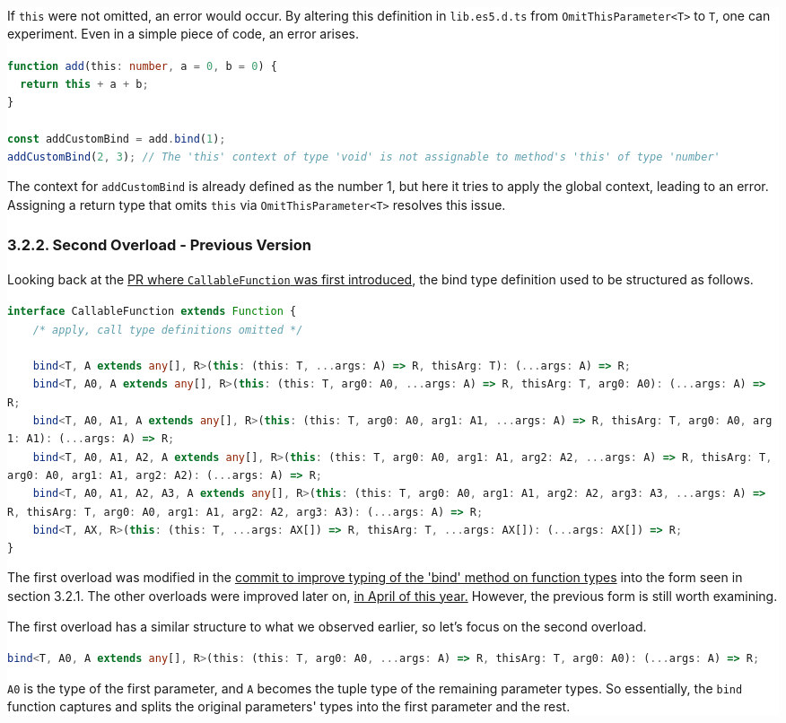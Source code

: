 If `this` were not omitted, an error would occur. By altering this definition in `lib.es5.d.ts` from `OmitThisParameter<T>` to `T`, one can experiment. Even in a simple piece of code, an error arises.

```ts
function add(this: number, a = 0, b = 0) {
  return this + a + b;
}

const addCustomBind = add.bind(1);
addCustomBind(2, 3); // The 'this' context of type 'void' is not assignable to method's 'this' of type 'number'
```

The context for `addCustomBind` is already defined as the number 1, but here it tries to apply the global context, leading to an error. Assigning a return type that omits `this` via `OmitThisParameter<T>` resolves this issue.

### 3.2.2. Second Overload - Previous Version

Looking back at the [PR where `CallableFunction` was first introduced](https://github.com/microsoft/TypeScript/pull/27028), the bind type definition used to be structured as follows.

```ts
interface CallableFunction extends Function {
    /* apply, call type definitions omitted */

    bind<T, A extends any[], R>(this: (this: T, ...args: A) => R, thisArg: T): (...args: A) => R;
    bind<T, A0, A extends any[], R>(this: (this: T, arg0: A0, ...args: A) => R, thisArg: T, arg0: A0): (...args: A) => R;
    bind<T, A0, A1, A extends any[], R>(this: (this: T, arg0: A0, arg1: A1, ...args: A) => R, thisArg: T, arg0: A0, arg1: A1): (...args: A) => R;
    bind<T, A0, A1, A2, A extends any[], R>(this: (this: T, arg0: A0, arg1: A1, arg2: A2, ...args: A) => R, thisArg: T, arg0: A0, arg1: A1, arg2: A2): (...args: A) => R;
    bind<T, A0, A1, A2, A3, A extends any[], R>(this: (this: T, arg0: A0, arg1: A1, arg2: A2, arg3: A3, ...args: A) => R, thisArg: T, arg0: A0, arg1: A1, arg2: A2, arg3: A3): (...args: A) => R;
    bind<T, AX, R>(this: (this: T, ...args: AX[]) => R, thisArg: T, ...args: AX[]): (...args: AX[]) => R;
}
```

The first overload was modified in the [commit to improve typing of the 'bind' method on function types](https://github.com/microsoft/TypeScript/commit/9cc997fca76d0befe9ba42803a6be9263f2b24dc) into the form seen in section 3.2.1. The other overloads were improved later on, [in April of this year.](https://github.com/microsoft/TypeScript/commit/33ab6fd0d5eceb7715000398382b60d64dde1c67) However, the previous form is still worth examining.

The first overload has a similar structure to what we observed earlier, so let’s focus on the second overload.

```ts
bind<T, A0, A extends any[], R>(this: (this: T, arg0: A0, ...args: A) => R, thisArg: T, arg0: A0): (...args: A) => R;
```

`A0` is the type of the first parameter, and `A` becomes the tuple type of the remaining parameter types. So essentially, the `bind` function captures and splits the original parameters' types into the first parameter and the rest.
